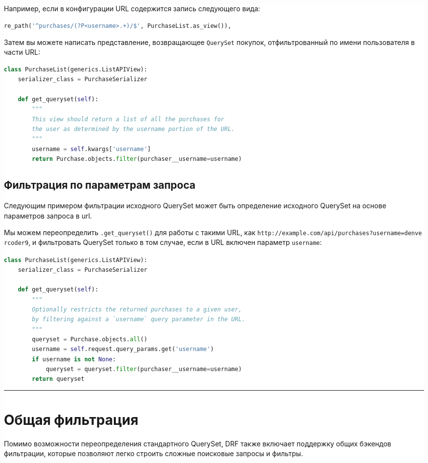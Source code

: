 Например, если в конфигурации URL содержится запись следующего вида:

```python
re_path('^purchases/(?P<username>.+)/$', PurchaseList.as_view()),
```

Затем вы можете написать представление, возвращающее `QuerySet` покупок, отфильтрованный по имени пользователя в части URL:

```python
class PurchaseList(generics.ListAPIView):
    serializer_class = PurchaseSerializer

    def get_queryset(self):
        """
        This view should return a list of all the purchases for
        the user as determined by the username portion of the URL.
        """
        username = self.kwargs['username']
        return Purchase.objects.filter(purchaser__username=username)
```

## Фильтрация по параметрам запроса

Следующим примером фильтрации исходного QuerySet может быть определение исходного QuerySet на основе параметров запроса в url.

Мы можем переопределить `.get_queryset()` для работы с такими URL, как `http://example.com/api/purchases?username=denvercoder9`, и фильтровать QuerySet только в том случае, если в URL включен параметр `username`:

```python
class PurchaseList(generics.ListAPIView):
    serializer_class = PurchaseSerializer

    def get_queryset(self):
        """
        Optionally restricts the returned purchases to a given user,
        by filtering against a `username` query parameter in the URL.
        """
        queryset = Purchase.objects.all()
        username = self.request.query_params.get('username')
        if username is not None:
            queryset = queryset.filter(purchaser__username=username)
        return queryset
```

---

# Общая фильтрация

Помимо возможности переопределения стандартного QuerySet, DRF также включает поддержку общих бэкендов фильтрации, которые позволяют легко строить сложные поисковые запросы и фильтры.
